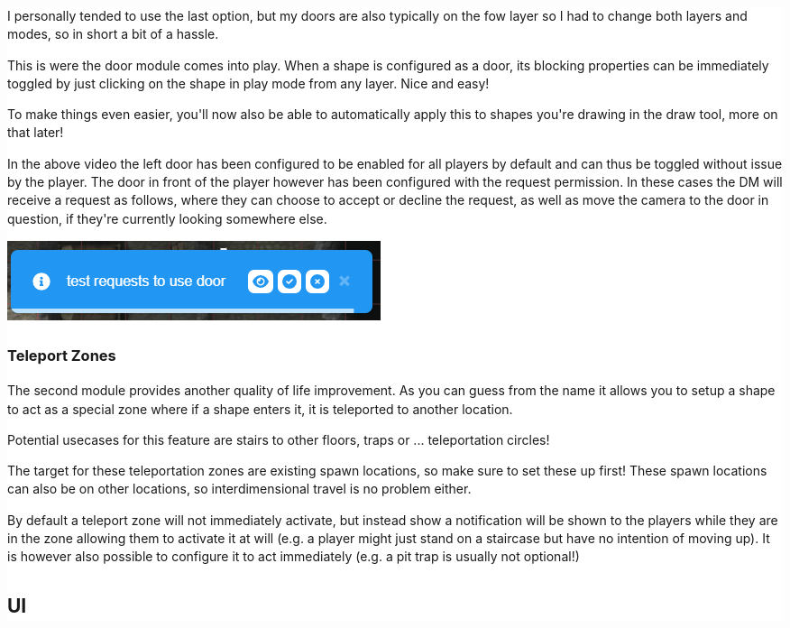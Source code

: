 I personally tended to use the last option, but my doors are also typically on the fow layer so I had to change both layers and modes, so in short a bit of a hassle.

This is were the door module comes into play. When a shape is configured as a door, its blocking properties can be immediately toggled by just clicking on the shape in play mode from any layer. Nice and easy!

To make things even easier, you'll now also be able to automatically apply this to shapes you're drawing in the draw tool, more on that later!

<video autoplay loop muted style="max-width: 680px;">
   <source src="/blog/release-2022.1/doors.webm" type="video/webm">
   <source src="/blog/release-2022.1/doors.mp4" type="video/mp4">
</video>

In the above video the left door has been configured to be enabled for all players by default and can thus be toggled without issue by the player. The door in front of the player however has been configured with the request permission.
In these cases the DM will receive a request as follows, where they can choose to accept or decline the request, as well as move the camera to the door in question, if they're currently looking somewhere else.

![Logic Door DM Request](/public/blog/release-2022.1/door-dm-request.png)

### Teleport Zones

The second module provides another quality of life improvement.
As you can guess from the name it allows you to setup a shape to act as a special zone where if a shape enters it, it is teleported to another location.

Potential usecases for this feature are stairs to other floors, traps or ... teleportation circles!

The target for these teleportation zones are existing spawn locations, so make sure to set these up first!
These spawn locations can also be on other locations, so interdimensional travel is no problem either.

By default a teleport zone will not immediately activate,
but instead show a notification will be shown to the players while they are in the zone allowing them to activate it at will (e.g. a player might just stand on a staircase but have no intention of moving up).
It is however also possible to configure it to act immediately (e.g. a pit trap is usually not optional!)

<video autoplay loop muted style="max-width: 680px;">
   <source src="/blog/release-2022.1/tp.webm" type="video/webm">
   <source src="/blog/release-2022.1/tp.mp4" type="video/mp4">
</video>

## UI
